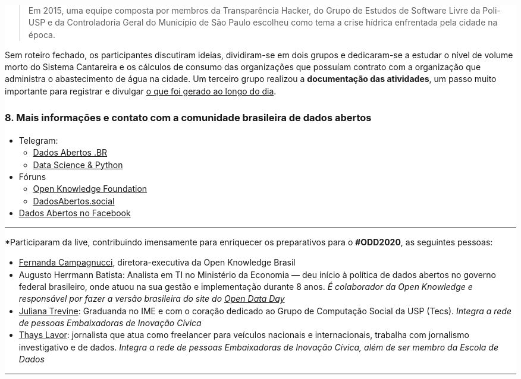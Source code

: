  >  Em 2015, uma equipe composta por membros da Transparência Hacker, do Grupo de Estudos de Software Livre da Poli-USP e da Controladoria Geral do Município de São Paulo escolheu como tema a crise hídrica enfrentada pela cidade na época.

Sem roteiro fechado, os participantes discutiram ideias, dividiram-se em dois grupos e dedicaram-se a estudar o nível de volume morto do Sistema Cantareira e os cálculos de consumo das organizações que possuíam contrato com a organização que administra o abastecimento de água na cidade. Um terceiro grupo realizou a __documentação das atividades__, um passo muito importante para registrar e divulgar [o que foi gerado ao longo do dia](http://cafehacker.prefeitura.sp.gov.br/participantes-do-dia-internacional-de-dados-abertos-criam-projetos-sobre-crise-da-agua-e-fazem-pedidos-para-abertura-de-novas-bases/).

### 8. Mais informações e contato com a comunidade brasileira de dados abertos
- Telegram:
    - [Dados Abertos .BR](https://t.me/dadosabertos)
    - [Data Science & Python](https://t.me/datasciencepython)
- Fóruns
    - [Open Knowledge Foundation](https://discuss.okfn.org/)
    - [DadosAbertos.social](https://dadosabertos.social/)
- [Dados Abertos no Facebook](facebook.com/dadosabertos)

---
\*Participaram da live, contribuindo imensamente para enriquecer os preparativos para o __#ODD2020__, as seguintes pessoas:
- [Fernanda Campagnucci](https://twitter.com/fecampa), diretora-executiva da Open Knowledge Brasil
-   Augusto Herrmann Batista: Analista em TI no Ministério da Economia — deu início à política de dados abertos no governo federal brasileiro, onde atuou na sua gestão e implementação durante 8 anos. _É colaborador da Open Knowledge e responsável por fazer a versão brasileira do site do_ [_Open Data Day_](https://opendataday.org/pt_br/)
-   [Juliana Trevine](https://twitter.com/_jtrevine): Graduanda no IME e com o coração dedicado ao Grupo de Computação Social da USP (Tecs). _Integra a rede de pessoas Embaixadoras de Inovação Cívica_
-   [Thays Lavor](https://twitter.com/thayslavor): jornalista que atua como freelancer para veículos nacionais e internacionais, trabalha com jornalismo investigativo e de dados. _Integra a rede de pessoas Embaixadoras de Inovação Cívica, além de ser membro da Escola de Dados_
 
---

